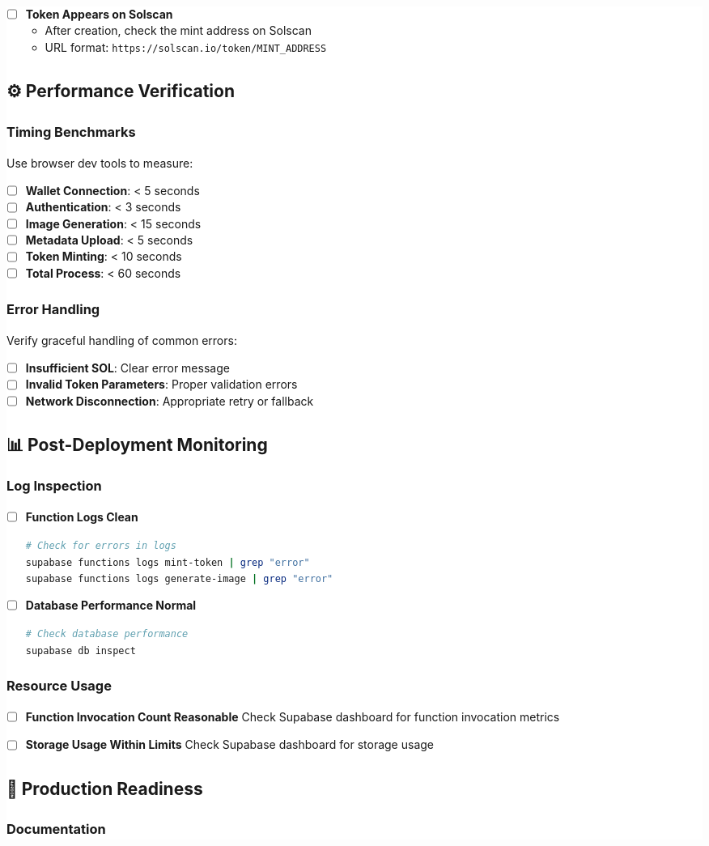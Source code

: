 - [ ] **Token Appears on Solscan**
  - After creation, check the mint address on Solscan
  - URL format: `https://solscan.io/token/MINT_ADDRESS`

## ⚙️ Performance Verification

### Timing Benchmarks

Use browser dev tools to measure:

- [ ] **Wallet Connection**: < 5 seconds
- [ ] **Authentication**: < 3 seconds
- [ ] **Image Generation**: < 15 seconds
- [ ] **Metadata Upload**: < 5 seconds
- [ ] **Token Minting**: < 10 seconds
- [ ] **Total Process**: < 60 seconds

### Error Handling

Verify graceful handling of common errors:

- [ ] **Insufficient SOL**: Clear error message
- [ ] **Invalid Token Parameters**: Proper validation errors
- [ ] **Network Disconnection**: Appropriate retry or fallback

## 📊 Post-Deployment Monitoring

### Log Inspection

- [ ] **Function Logs Clean**
  ```bash
  # Check for errors in logs
  supabase functions logs mint-token | grep "error"
  supabase functions logs generate-image | grep "error"
  ```

- [ ] **Database Performance Normal**
  ```bash
  # Check database performance
  supabase db inspect
  ```

### Resource Usage

- [ ] **Function Invocation Count Reasonable**
  Check Supabase dashboard for function invocation metrics

- [ ] **Storage Usage Within Limits**
  Check Supabase dashboard for storage usage

## 🔄 Production Readiness

### Documentation
